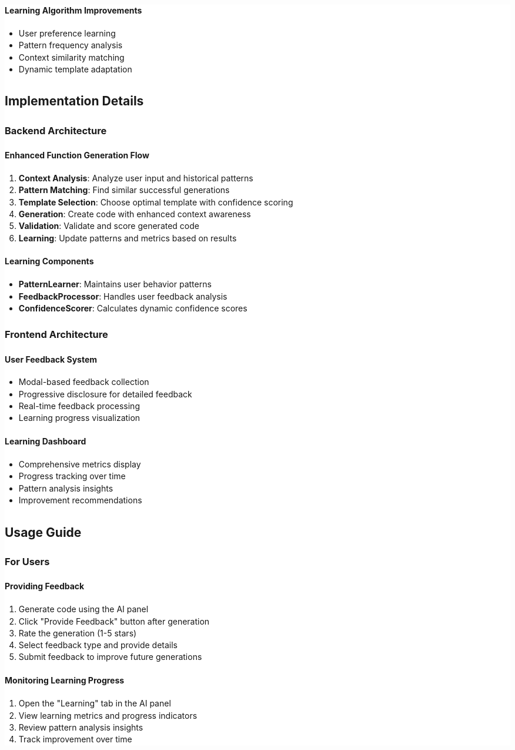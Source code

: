 #### Learning Algorithm Improvements
- User preference learning
- Pattern frequency analysis
- Context similarity matching
- Dynamic template adaptation

## Implementation Details

### Backend Architecture

#### Enhanced Function Generation Flow
1. **Context Analysis**: Analyze user input and historical patterns
2. **Pattern Matching**: Find similar successful generations
3. **Template Selection**: Choose optimal template with confidence scoring
4. **Generation**: Create code with enhanced context awareness
5. **Validation**: Validate and score generated code
6. **Learning**: Update patterns and metrics based on results

#### Learning Components
- **PatternLearner**: Maintains user behavior patterns
- **FeedbackProcessor**: Handles user feedback analysis
- **ConfidenceScorer**: Calculates dynamic confidence scores

### Frontend Architecture

#### User Feedback System
- Modal-based feedback collection
- Progressive disclosure for detailed feedback
- Real-time feedback processing
- Learning progress visualization

#### Learning Dashboard
- Comprehensive metrics display
- Progress tracking over time
- Pattern analysis insights
- Improvement recommendations

## Usage Guide

### For Users

#### Providing Feedback
1. Generate code using the AI panel
2. Click "Provide Feedback" button after generation
3. Rate the generation (1-5 stars)
4. Select feedback type and provide details
5. Submit feedback to improve future generations

#### Monitoring Learning Progress
1. Open the "Learning" tab in the AI panel
2. View learning metrics and progress indicators
3. Review pattern analysis insights
4. Track improvement over time
